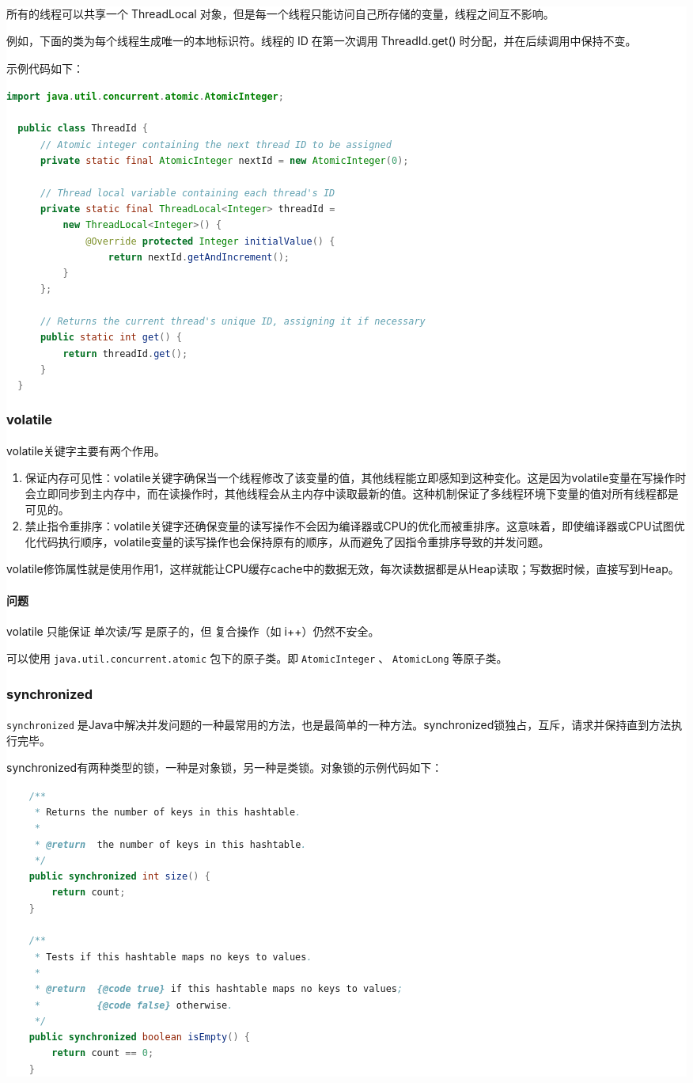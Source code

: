 所有的线程可以共享一个 ThreadLocal 对象，但是每一个线程只能访问自己所存储的变量，线程之间互不影响。

例如，下面的类为每个线程生成唯一的本地标识符。线程的 ID 在第一次调用 ThreadId.get() 时分配，并在后续调用中保持不变。

示例代码如下：

```java
import java.util.concurrent.atomic.AtomicInteger;
 
  public class ThreadId {
      // Atomic integer containing the next thread ID to be assigned
      private static final AtomicInteger nextId = new AtomicInteger(0);
 
      // Thread local variable containing each thread's ID
      private static final ThreadLocal<Integer> threadId =
          new ThreadLocal<Integer>() {
              @Override protected Integer initialValue() {
                  return nextId.getAndIncrement();
          }
      };
 
      // Returns the current thread's unique ID, assigning it if necessary
      public static int get() {
          return threadId.get();
      }
  }
```

### volatile
volatile关键字主要有两个作用‌。
1. 保证内存可见性‌：volatile关键字确保当一个线程修改了该变量的值，其他线程能立即感知到这种变化。这是因为volatile变量在写操作时会立即同步到主内存中，而在读操作时，其他线程会从主内存中读取最新的值。这种机制保证了多线程环境下变量的值对所有线程都是可见的。
1. 禁止指令重排序‌：volatile关键字还确保变量的读写操作不会因为编译器或CPU的优化而被重排序。这意味着，即使编译器或CPU试图优化代码执行顺序，volatile变量的读写操作也会保持原有的顺序，从而避免了因指令重排序导致的并发问题。

volatile修饰属性就是使用作用1，这样就能让CPU缓存cache中的数据无效，每次读数据都是从Heap读取；写数据时候，直接写到Heap。

#### 问题
volatile 只能保证 单次读/写 是原子的，但 复合操作（如 i++）仍然不安全。

可以使用 `java.util.concurrent.atomic` 包下的原子类。即 `AtomicInteger` 、 `AtomicLong` 等原子类。

### synchronized
`synchronized` 是Java中解决并发问题的一种最常用的方法，也是最简单的一种方法。synchronized锁独占，互斥，请求并保持直到方法执行完毕。

synchronized有两种类型的锁，一种是对象锁，另一种是类锁。对象锁的示例代码如下：

```java
    /**
     * Returns the number of keys in this hashtable.
     *
     * @return  the number of keys in this hashtable.
     */
    public synchronized int size() {
        return count;
    }

    /**
     * Tests if this hashtable maps no keys to values.
     *
     * @return  {@code true} if this hashtable maps no keys to values;
     *          {@code false} otherwise.
     */
    public synchronized boolean isEmpty() {
        return count == 0;
    }
```